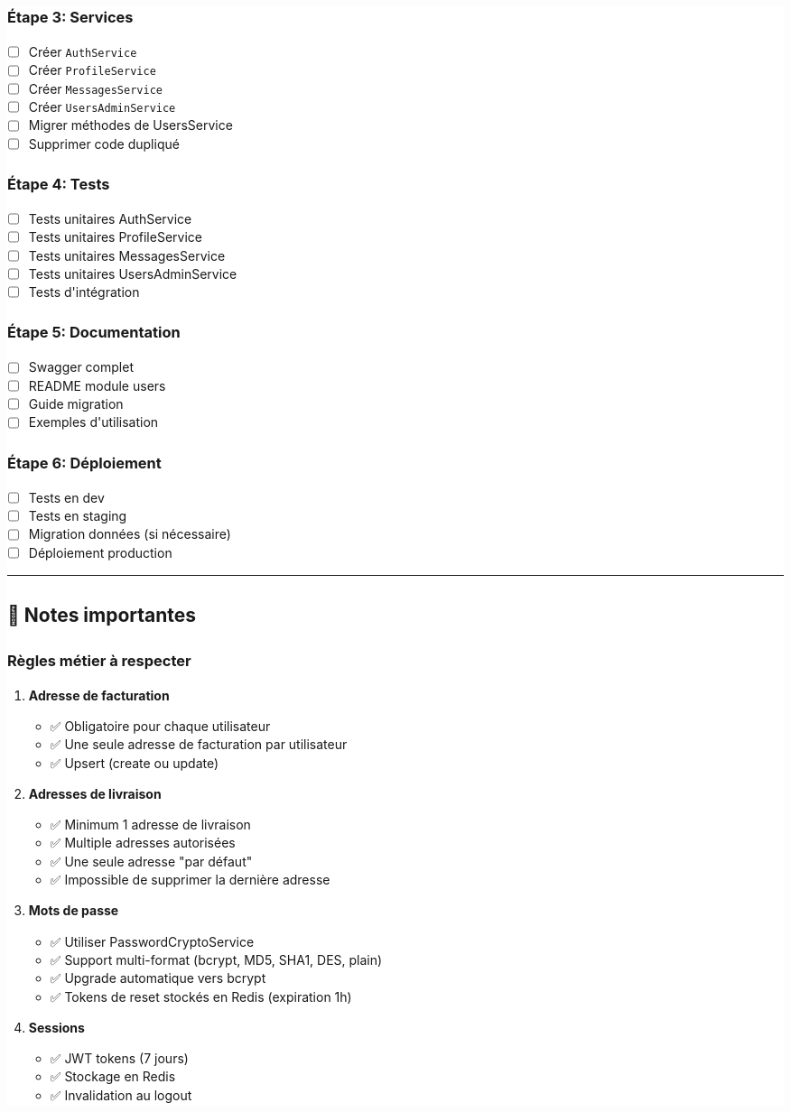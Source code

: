 ### Étape 3: Services
- [ ] Créer `AuthService`
- [ ] Créer `ProfileService`
- [ ] Créer `MessagesService`
- [ ] Créer `UsersAdminService`
- [ ] Migrer méthodes de UsersService
- [ ] Supprimer code dupliqué

### Étape 4: Tests
- [ ] Tests unitaires AuthService
- [ ] Tests unitaires ProfileService
- [ ] Tests unitaires MessagesService
- [ ] Tests unitaires UsersAdminService
- [ ] Tests d'intégration

### Étape 5: Documentation
- [ ] Swagger complet
- [ ] README module users
- [ ] Guide migration
- [ ] Exemples d'utilisation

### Étape 6: Déploiement
- [ ] Tests en dev
- [ ] Tests en staging
- [ ] Migration données (si nécessaire)
- [ ] Déploiement production

---

## 📝 Notes importantes

### Règles métier à respecter

1. **Adresse de facturation**
   - ✅ Obligatoire pour chaque utilisateur
   - ✅ Une seule adresse de facturation par utilisateur
   - ✅ Upsert (create ou update)

2. **Adresses de livraison**
   - ✅ Minimum 1 adresse de livraison
   - ✅ Multiple adresses autorisées
   - ✅ Une seule adresse "par défaut"
   - ✅ Impossible de supprimer la dernière adresse

3. **Mots de passe**
   - ✅ Utiliser PasswordCryptoService
   - ✅ Support multi-format (bcrypt, MD5, SHA1, DES, plain)
   - ✅ Upgrade automatique vers bcrypt
   - ✅ Tokens de reset stockés en Redis (expiration 1h)

4. **Sessions**
   - ✅ JWT tokens (7 jours)
   - ✅ Stockage en Redis
   - ✅ Invalidation au logout
